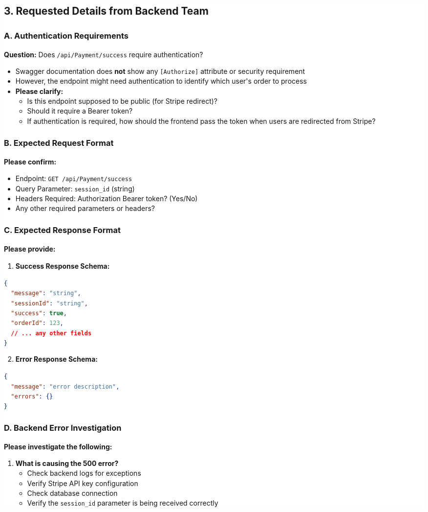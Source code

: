 
## 3. Requested Details from Backend Team

### A. Authentication Requirements

**Question:** Does `/api/Payment/success` require authentication?

- Swagger documentation does **not** show any `[Authorize]` attribute or security requirement
- However, the endpoint might need authentication to identify which user's order to process
- **Please clarify:**
  - Is this endpoint supposed to be public (for Stripe redirect)?
  - Should it require a Bearer token?
  - If authentication is required, how should the frontend pass the token when users are redirected from Stripe?

### B. Expected Request Format

**Please confirm:**
- Endpoint: `GET /api/Payment/success`
- Query Parameter: `session_id` (string)
- Headers Required: Authorization Bearer token? (Yes/No)
- Any other required parameters or headers?

### C. Expected Response Format

**Please provide:**

1. **Success Response Schema:**
```json
{
  "message": "string",
  "sessionId": "string",
  "success": true,
  "orderId": 123,
  // ... any other fields
}
```

2. **Error Response Schema:**
```json
{
  "message": "error description",
  "errors": {}
}
```

### D. Backend Error Investigation

**Please investigate the following:**

1. **What is causing the 500 error?**
   - Check backend logs for exceptions
   - Verify Stripe API key configuration
   - Check database connection
   - Verify the `session_id` parameter is being received correctly
